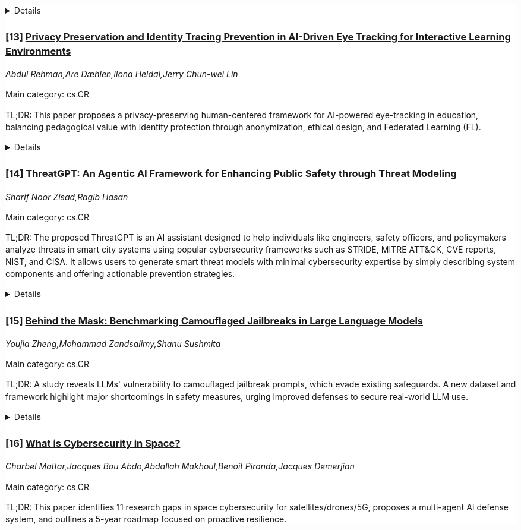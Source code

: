 
<details><summary>Details</summary></details>


### [13] [Privacy Preservation and Identity Tracing Prevention in AI-Driven Eye Tracking for Interactive Learning Environments](https://arxiv.org/abs/2509.05376)
*Abdul Rehman,Are Dæhlen,Ilona Heldal,Jerry Chun-wei Lin*

Main category: cs.CR

TL;DR: This paper proposes a privacy-preserving human-centered framework for AI-powered eye-tracking in education, balancing pedagogical value with identity protection through anonymization, ethical design, and Federated Learning (FL).


<details><summary>Details</summary></details>


### [14] [ThreatGPT: An Agentic AI Framework for Enhancing Public Safety through Threat Modeling](https://arxiv.org/abs/2509.05379)
*Sharif Noor Zisad,Ragib Hasan*

Main category: cs.CR

TL;DR: The proposed ThreatGPT is an AI assistant designed to help individuals like engineers, safety officers, and policymakers analyze threats in smart city systems using popular cybersecurity frameworks such as STRIDE, MITRE ATT&CK, CVE reports, NIST, and CISA. It allows users to generate smart threat models with minimal cybersecurity expertise by simply describing system components and offering actionable prevention strategies.


<details><summary>Details</summary></details>


### [15] [Behind the Mask: Benchmarking Camouflaged Jailbreaks in Large Language Models](https://arxiv.org/abs/2509.05471)
*Youjia Zheng,Mohammad Zandsalimy,Shanu Sushmita*

Main category: cs.CR

TL;DR: A study reveals LLMs' vulnerability to camouflaged jailbreak prompts, which evade existing safeguards. A new dataset and framework highlight major shortcomings in safety measures, urging improved defenses to secure real-world LLM use.


<details><summary>Details</summary></details>


### [16] [What is Cybersecurity in Space?](https://arxiv.org/abs/2509.05496)
*Charbel Mattar,Jacques Bou Abdo,Abdallah Makhoul,Benoit Piranda,Jacques Demerjian*

Main category: cs.CR

TL;DR: This paper identifies 11 research gaps in space cybersecurity for satellites/drones/5G, proposes a multi-agent AI defense system, and outlines a 5-year roadmap focused on proactive resilience.

